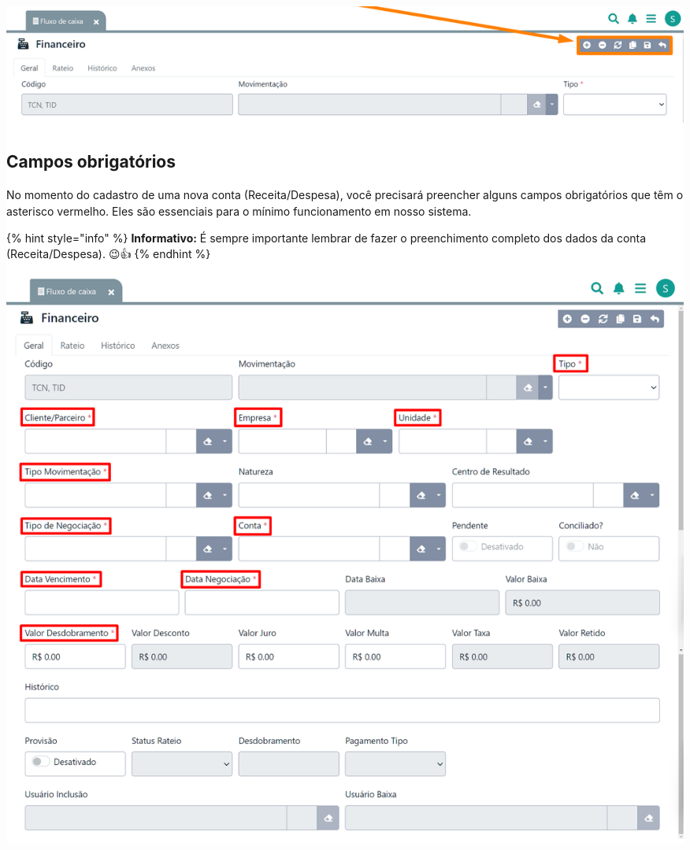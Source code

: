 ![](/erp-v2/assets/funcionalidades/financeiro/aba_fluxo_add_menu.png)

## Campos obrigatórios

No momento do cadastro de uma nova conta (Receita/Despesa), você precisará preencher alguns campos obrigatórios que têm o asterisco vermelho. Eles são essenciais para o mínimo funcionamento em nosso sistema.

{% hint style="info" %}
**Informativo:** É sempre importante lembrar de fazer o preenchimento completo dos dados da conta (Receita/Despesa). 😉👍
{% endhint %}

![](/erp-v2/assets/funcionalidades/financeiro/aba_fluxo_add_conta.png)
